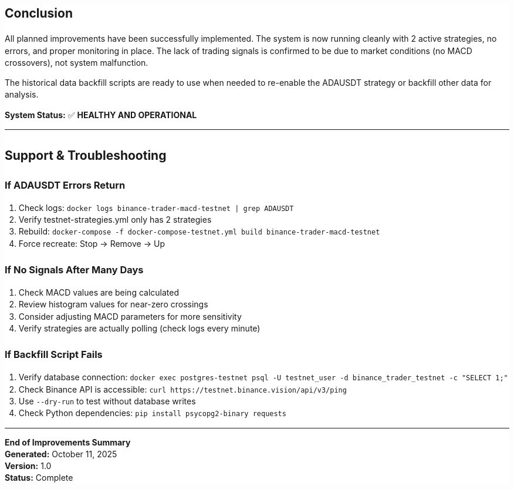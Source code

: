 
## Conclusion

All planned improvements have been successfully implemented. The system is now running cleanly with 2 active strategies, no errors, and proper monitoring in place. The lack of trading signals is confirmed to be due to market conditions (no MACD crossovers), not system malfunction.

The historical data backfill scripts are ready to use when needed to re-enable the ADAUSDT strategy or backfill other data for analysis.

**System Status:** ✅ **HEALTHY AND OPERATIONAL**

---

## Support & Troubleshooting

### If ADAUSDT Errors Return
1. Check logs: `docker logs binance-trader-macd-testnet | grep ADAUSDT`
2. Verify testnet-strategies.yml only has 2 strategies
3. Rebuild: `docker-compose -f docker-compose-testnet.yml build binance-trader-macd-testnet`
4. Force recreate: Stop → Remove → Up

### If No Signals After Many Days
1. Check MACD values are being calculated
2. Review histogram values for near-zero crossings
3. Consider adjusting MACD parameters for more sensitivity
4. Verify strategies are actually polling (check logs every minute)

### If Backfill Script Fails
1. Verify database connection: `docker exec postgres-testnet psql -U testnet_user -d binance_trader_testnet -c "SELECT 1;"`
2. Check Binance API is accessible: `curl https://testnet.binance.vision/api/v3/ping`
3. Use `--dry-run` to test without database writes
4. Check Python dependencies: `pip install psycopg2-binary requests`

---

**End of Improvements Summary**  
**Generated:** October 11, 2025  
**Version:** 1.0  
**Status:** Complete

